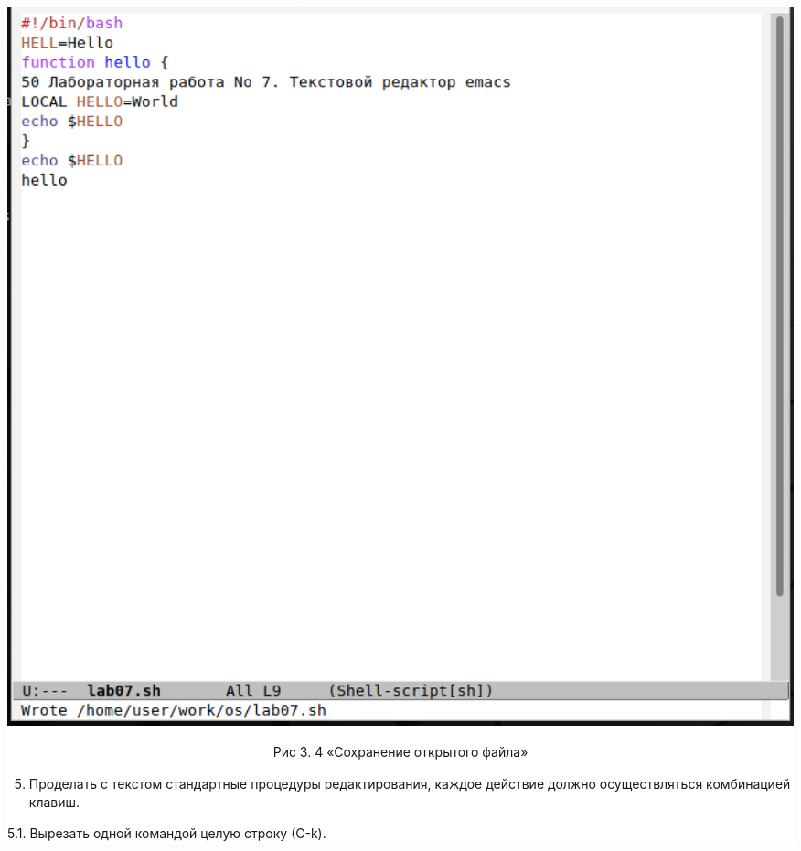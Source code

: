   <img src='img004.png'>
</p>
<p align=center>Рис 3.  4 «Сохранение открытого файла»<p>

5. Проделать с текстом стандартные процедуры редактирования, каждое действие
должно осуществляться комбинацией клавиш.


5.1. Вырезать одной командой целую строку (С-k).

<p align=center>
